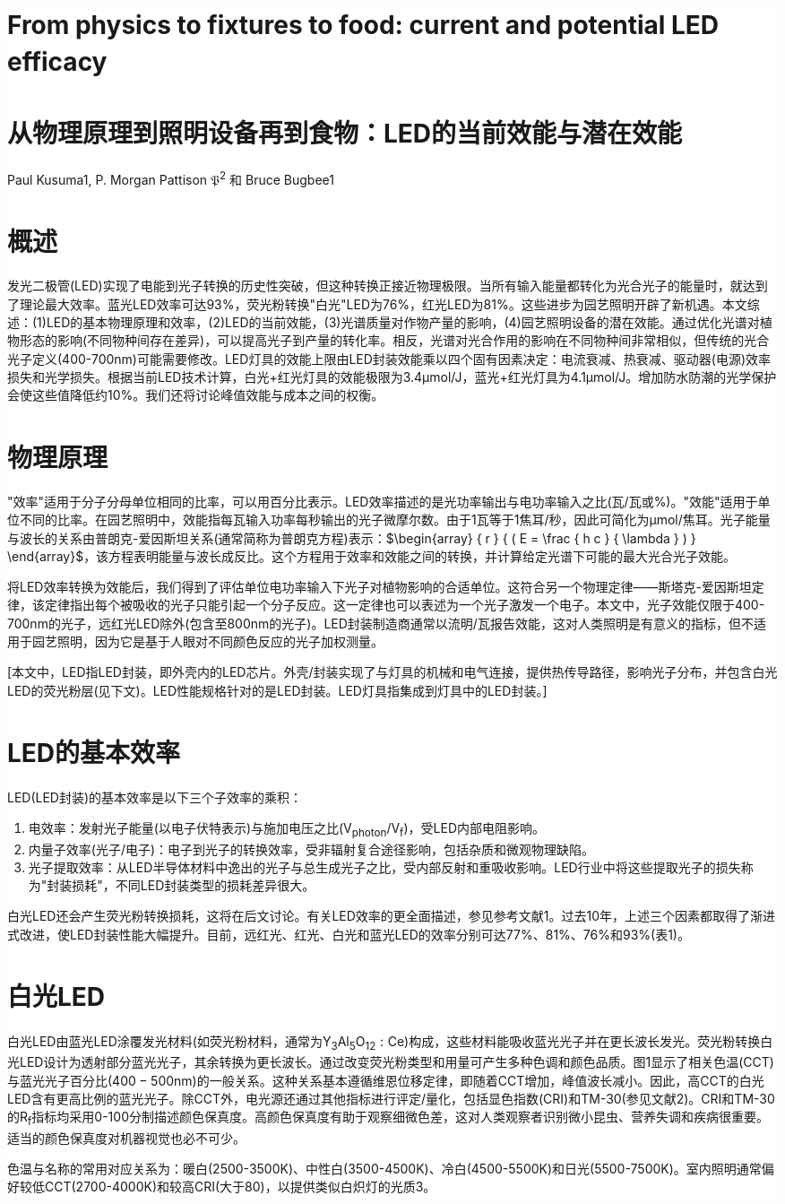 # From physics to fixtures to food: current and potential LED efficacy

# 从物理原理到照明设备再到食物：LED的当前效能与潜在效能

Paul Kusuma1, P. Morgan Pattison $\textstyle { \mathfrak { P } } ^ { 2 }$ 和 Bruce Bugbee1

# 概述

发光二极管(LED)实现了电能到光子转换的历史性突破，但这种转换正接近物理极限。当所有输入能量都转化为光合光子的能量时，就达到了理论最大效率。蓝光LED效率可达93%，荧光粉转换"白光"LED为76%，红光LED为81%。这些进步为园艺照明开辟了新机遇。本文综述：(1)LED的基本物理原理和效率，(2)LED的当前效能，(3)光谱质量对作物产量的影响，(4)园艺照明设备的潜在效能。通过优化光谱对植物形态的影响(不同物种间存在差异)，可以提高光子到产量的转化率。相反，光谱对光合作用的影响在不同物种间非常相似，但传统的光合光子定义(400-700nm)可能需要修改。LED灯具的效能上限由LED封装效能乘以四个固有因素决定：电流衰减、热衰减、驱动器(电源)效率损失和光学损失。根据当前LED技术计算，白光+红光灯具的效能极限为3.4μmol/J，蓝光+红光灯具为4.1μmol/J。增加防水防潮的光学保护会使这些值降低约10%。我们还将讨论峰值效能与成本之间的权衡。

# 物理原理

"效率"适用于分子分母单位相同的比率，可以用百分比表示。LED效率描述的是光功率输出与电功率输入之比(瓦/瓦或%)。"效能"适用于单位不同的比率。在园艺照明中，效能指每瓦输入功率每秒输出的光子微摩尔数。由于1瓦等于1焦耳/秒，因此可简化为μmol/焦耳。光子能量与波长的关系由普朗克-爱因斯坦关系(通常简称为普朗克方程)表示：$\begin{array} { r } { ( E = \frac { h c } { \lambda } ) } \end{array}$，该方程表明能量与波长成反比。这个方程用于效率和效能之间的转换，并计算给定光谱下可能的最大光合光子效能。

将LED效率转换为效能后，我们得到了评估单位电功率输入下光子对植物影响的合适单位。这符合另一个物理定律——斯塔克-爱因斯坦定律，该定律指出每个被吸收的光子只能引起一个分子反应。这一定律也可以表述为一个光子激发一个电子。本文中，光子效能仅限于400-700nm的光子，远红光LED除外(包含至800nm的光子)。LED封装制造商通常以流明/瓦报告效能，这对人类照明是有意义的指标，但不适用于园艺照明，因为它是基于人眼对不同颜色反应的光子加权测量。

[本文中，LED指LED封装，即外壳内的LED芯片。外壳/封装实现了与灯具的机械和电气连接，提供热传导路径，影响光子分布，并包含白光LED的荧光粉层(见下文)。LED性能规格针对的是LED封装。LED灯具指集成到灯具中的LED封装。]

# LED的基本效率

LED(LED封装)的基本效率是以下三个子效率的乘积：

1. 电效率：发射光子能量(以电子伏特表示)与施加电压之比$\mathrm{ ( V _ { p h o t o n } / V _ { f } ) }$，受LED内部电阻影响。
2. 内量子效率(光子/电子)：电子到光子的转换效率，受非辐射复合途径影响，包括杂质和微观物理缺陷。
3. 光子提取效率：从LED半导体材料中逸出的光子与总生成光子之比，受内部反射和重吸收影响。LED行业中将这些提取光子的损失称为"封装损耗"，不同LED封装类型的损耗差异很大。

白光LED还会产生荧光粉转换损耗，这将在后文讨论。有关LED效率的更全面描述，参见参考文献1。过去10年，上述三个因素都取得了渐进式改进，使LED封装性能大幅提升。目前，远红光、红光、白光和蓝光LED的效率分别可达77%、81%、76%和93%(表1)。

# 白光LED

白光LED由蓝光LED涂覆发光材料(如荧光粉材料，通常为$\mathrm { Y } _ { 3 } \mathrm { A l } _ { 5 } \mathrm { O } _ { 1 2 } \mathrm { : C e }$)构成，这些材料能吸收蓝光光子并在更长波长发光。荧光粉转换白光LED设计为透射部分蓝光光子，其余转换为更长波长。通过改变荧光粉类型和用量可产生多种色调和颜色品质。图1显示了相关色温(CCT)与蓝光光子百分比$( 4 0 0 - 5 0 0 \mathrm { n m } )$的一般关系。这种关系基本遵循维恩位移定律，即随着CCT增加，峰值波长减小。因此，高CCT的白光LED含有更高比例的蓝光光子。除CCT外，电光源还通过其他指标进行评定/量化，包括显色指数(CRI)和TM-30(参见文献2)。CRI和TM-30的$\mathrm { R _ { f } }$指标均采用0-100分制描述颜色保真度。高颜色保真度有助于观察细微色差，这对人类观察者识别微小昆虫、营养失调和疾病很重要。适当的颜色保真度对机器视觉也必不可少。

色温与名称的常用对应关系为：暖白(2500-3500K)、中性白(3500-4500K)、冷白(4500-5500K)和日光(5500-7500K)。室内照明通常偏好较低CCT(2700-4000K)和较高CRI(大于80)，以提供类似白炽灯的光质3。
